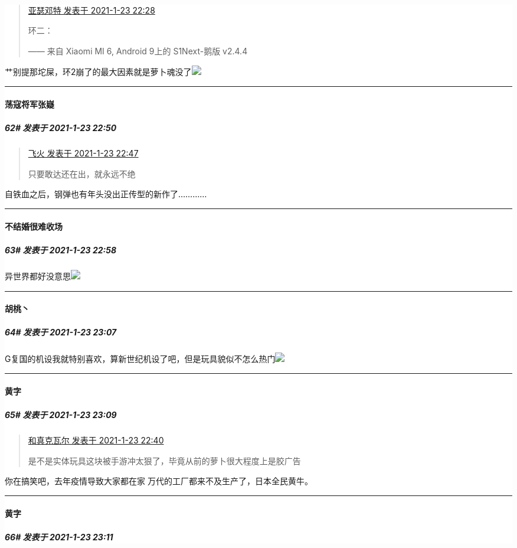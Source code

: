 
<blockquote><a href="httphttps://bbs.saraba1st.com/2b/forum.php?mod=redirect&amp;goto=findpost&amp;pid=50126609&amp;ptid=1984324" target="_blank">亚瑟邓特 发表于 2021-1-23 22:28</a>

环二：


—— 来自 Xiaomi MI 6, Android 9上的 S1Next-鹅版 v2.4.4</blockquote>
艹别提那坨屎，环2崩了的最大因素就是萝卜魂没了<img src="https://static.saraba1st.com/image/smiley/face2017/067.png" referrerpolicy="no-referrer">


-----

####  荡寇将军张嶷  
##### 62#       发表于 2021-1-23 22:50


<blockquote><a href="httphttps://bbs.saraba1st.com/2b/forum.php?mod=redirect&amp;goto=findpost&amp;pid=50126775&amp;ptid=1984324" target="_blank">飞火 发表于 2021-1-23 22:47</a>

只要敢达还在出，就永远不绝</blockquote>
自铁血之后，钢弹也有年头没出正传型的新作了…………


-----

####  不结婚很难收场  
##### 63#       发表于 2021-1-23 22:58


异世界都好没意思<img src="https://static.saraba1st.com/image/smiley/face2017/013.png" referrerpolicy="no-referrer">


-----

####  胡桃丶  
##### 64#       发表于 2021-1-23 23:07


G复国的机设我就特别喜欢，算新世纪机设了吧，但是玩具貌似不怎么热门<img src="https://static.saraba1st.com/image/smiley/face2017/001.png" referrerpolicy="no-referrer">


-----

####  黄字  
##### 65#       发表于 2021-1-23 23:09


<blockquote><a href="httphttps://bbs.saraba1st.com/2b/forum.php?mod=redirect&amp;goto=findpost&amp;pid=50126717&amp;ptid=1984324" target="_blank">和真克瓦尔 发表于 2021-1-23 22:40</a>

是不是实体玩具这块被手游冲太狠了，毕竟从前的萝卜很大程度上是胶广告</blockquote>
你在搞笑吧，去年疫情导致大家都在家 万代的工厂都来不及生产了，日本全民黄牛。


-----

####  黄字  
##### 66#       发表于 2021-1-23 23:11
